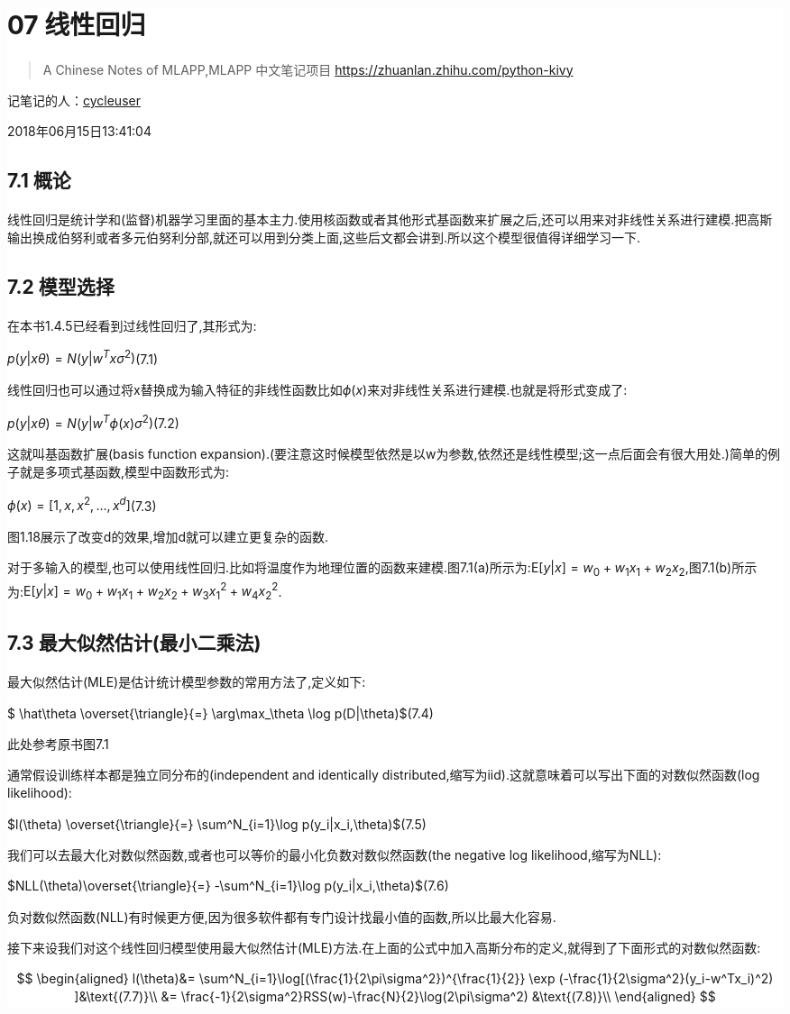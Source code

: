 # 07 线性回归

> A Chinese Notes of MLAPP,MLAPP 中文笔记项目 
https://zhuanlan.zhihu.com/python-kivy

记笔记的人：[cycleuser](https://www.zhihu.com/people/cycleuser/activities)

2018年06月15日13:41:04

## 7.1 概论

线性回归是统计学和(监督)机器学习里面的基本主力.使用核函数或者其他形式基函数来扩展之后,还可以用来对非线性关系进行建模.把高斯输出换成伯努利或者多元伯努利分部,就还可以用到分类上面,这些后文都会讲到.所以这个模型很值得详细学习一下.

## 7.2 模型选择


在本书1.4.5已经看到过线性回归了,其形式为:

$p(y|x\theta)=N(y|w^Tx\sigma^2)$(7.1)

线性回归也可以通过将x替换成为输入特征的非线性函数比如$\phi(x)$来对非线性关系进行建模.也就是将形式变成了:


$p(y|x\theta)=N(y|w^T\phi (x)\sigma^2)$(7.2)


这就叫基函数扩展(basis function expansion).(要注意这时候模型依然是以w为参数,依然还是线性模型;这一点后面会有很大用处.)简单的例子就是多项式基函数,模型中函数形式为:

$\phi(x)=[1,x,x^2,...,x^d]$(7.3)

图1.18展示了改变d的效果,增加d就可以建立更复杂的函数.

对于多输入的模型,也可以使用线性回归.比如将温度作为地理位置的函数来建模.图7.1(a)所示为:$\mathrm{E}[y|x]=w_0+w_1x_1+w_2x_2$,图7.1(b)所示为:$\mathrm{E}[y|x]=w_0+w_1x_1+w_2x_2+w_3x_1^2+w_4x_2^2$.


## 7.3 最大似然估计(最小二乘法)

最大似然估计(MLE)是估计统计模型参数的常用方法了,定义如下:

$ \hat\theta \overset{\triangle}{=} \arg\max_\theta \log p(D|\theta)$(7.4)

此处参考原书图7.1

通常假设训练样本都是独立同分布的(independent and identically distributed,缩写为iid).这就意味着可以写出下面的对数似然函数(log likelihood):

$l(\theta) \overset{\triangle}{=} \sum^N_{i=1}\log p(y_i|x_i,\theta)$(7.5)

我们可以去最大化对数似然函数,或者也可以等价的最小化负数对数似然函数(the negative log likelihood,缩写为NLL):

$NLL(\theta)\overset{\triangle}{=} -\sum^N_{i=1}\log p(y_i|x_i,\theta)$(7.6)

负对数似然函数(NLL)有时候更方便,因为很多软件都有专门设计找最小值的函数,所以比最大化容易.

接下来设我们对这个线性回归模型使用最大似然估计(MLE)方法.在上面的公式中加入高斯分布的定义,就得到了下面形式的对数似然函数:

$$
\begin{aligned}
l(\theta)&=  \sum^N_{i=1}\log[(\frac{1}{2\pi\sigma^2})^{\frac{1}{2}} \exp (-\frac{1}{2\sigma^2}(y_i-w^Tx_i)^2)   ]&\text{(7.7)}\\
&= \frac{-1}{2\sigma^2}RSS(w)-\frac{N}{2}\log(2\pi\sigma^2) &\text{(7.8)}\\
\end{aligned}
$$
